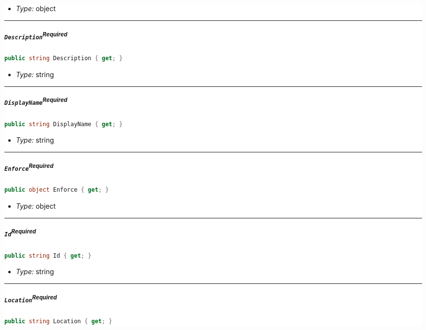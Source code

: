 - *Type:* object

---

##### `Description`<sup>Required</sup> <a name="Description" id="@cdktf/provider-azurerm.subscriptionPolicyAssignment.SubscriptionPolicyAssignment.property.description"></a>

```csharp
public string Description { get; }
```

- *Type:* string

---

##### `DisplayName`<sup>Required</sup> <a name="DisplayName" id="@cdktf/provider-azurerm.subscriptionPolicyAssignment.SubscriptionPolicyAssignment.property.displayName"></a>

```csharp
public string DisplayName { get; }
```

- *Type:* string

---

##### `Enforce`<sup>Required</sup> <a name="Enforce" id="@cdktf/provider-azurerm.subscriptionPolicyAssignment.SubscriptionPolicyAssignment.property.enforce"></a>

```csharp
public object Enforce { get; }
```

- *Type:* object

---

##### `Id`<sup>Required</sup> <a name="Id" id="@cdktf/provider-azurerm.subscriptionPolicyAssignment.SubscriptionPolicyAssignment.property.id"></a>

```csharp
public string Id { get; }
```

- *Type:* string

---

##### `Location`<sup>Required</sup> <a name="Location" id="@cdktf/provider-azurerm.subscriptionPolicyAssignment.SubscriptionPolicyAssignment.property.location"></a>

```csharp
public string Location { get; }
```
